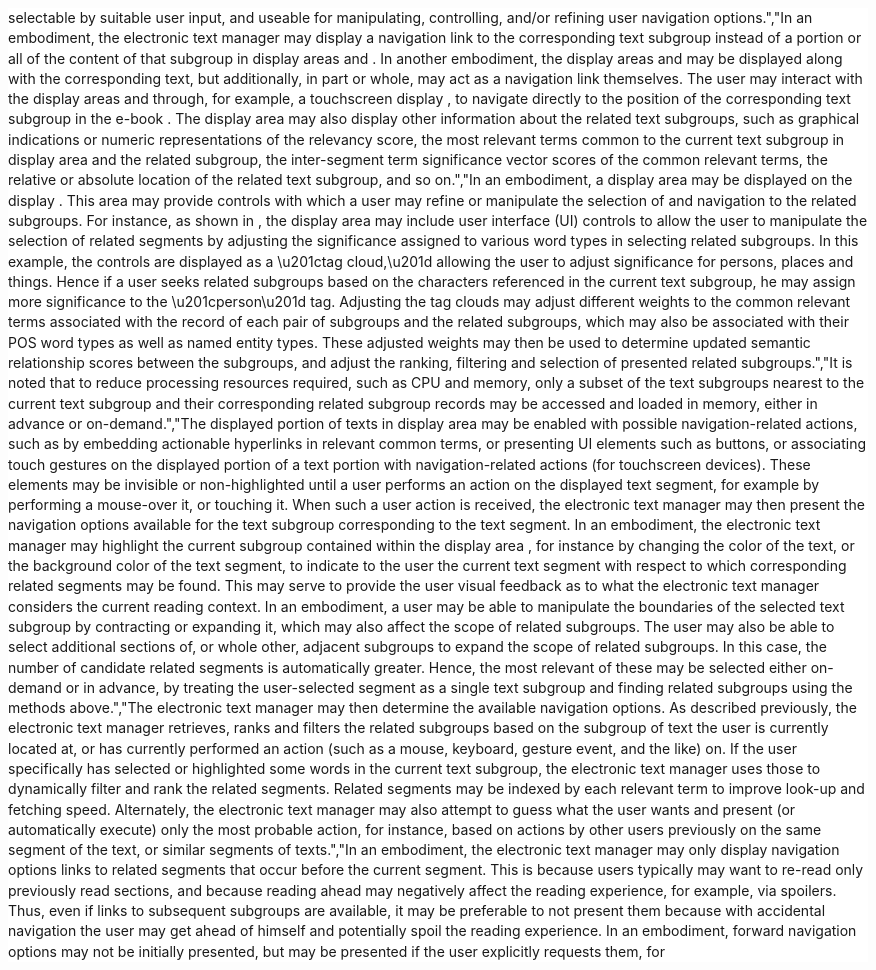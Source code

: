 selectable by suitable user input, and useable for manipulating, controlling, and\/or refining user navigation options.","In an embodiment, the electronic text manager  may display a navigation link to the corresponding text subgroup instead of a portion or all of the content of that subgroup in display areas  and . In another embodiment, the display areas  and  may be displayed along with the corresponding text, but additionally, in part or whole, may act as a navigation link themselves. The user may interact with the display areas  and  through, for example, a touchscreen display , to navigate directly to the position of the corresponding text subgroup in the e-book . The display area  may also display other information about the related text subgroups, such as graphical indications or numeric representations of the relevancy score, the most relevant terms common to the current text subgroup in display area  and the related subgroup, the inter-segment term significance vector scores of the common relevant terms, the relative or absolute location of the related text subgroup, and so on.","In an embodiment, a display area  may be displayed on the display . This area may provide controls with which a user may refine or manipulate the selection of and navigation to the related subgroups. For instance, as shown in , the display area  may include user interface (UI) controls to allow the user to manipulate the selection of related segments by adjusting the significance assigned to various word types in selecting related subgroups. In this example, the controls are displayed as a \u201ctag cloud,\u201d allowing the user to adjust significance for persons, places and things. Hence if a user seeks related subgroups based on the characters referenced in the current text subgroup, he may assign more significance to the \u201cperson\u201d tag. Adjusting the tag clouds may adjust different weights to the common relevant terms associated with the record of each pair of subgroups and the related subgroups, which may also be associated with their POS word types as well as named entity types. These adjusted weights may then be used to determine updated semantic relationship scores between the subgroups, and adjust the ranking, filtering and selection of presented related subgroups.","It is noted that to reduce processing resources required, such as CPU and memory, only a subset of the text subgroups nearest to the current text subgroup and their corresponding related subgroup records may be accessed and loaded in memory, either in advance or on-demand.","The displayed portion of texts in display area  may be enabled with possible navigation-related actions, such as by embedding actionable hyperlinks in relevant common terms, or presenting UI elements such as buttons, or associating touch gestures on the displayed portion of a text portion with navigation-related actions (for touchscreen devices). These elements may be invisible or non-highlighted until a user performs an action on the displayed text segment, for example by performing a mouse-over it, or touching it. When such a user action is received, the electronic text manager  may then present the navigation options available for the text subgroup corresponding to the text segment. In an embodiment, the electronic text manager  may highlight the current subgroup contained within the display area , for instance by changing the color of the text, or the background color of the text segment, to indicate to the user the current text segment with respect to which corresponding related segments may be found. This may serve to provide the user visual feedback as to what the electronic text manager  considers the current reading context. In an embodiment, a user may be able to manipulate the boundaries of the selected text subgroup by contracting or expanding it, which may also affect the scope of related subgroups. The user may also be able to select additional sections of, or whole other, adjacent subgroups to expand the scope of related subgroups. In this case, the number of candidate related segments is automatically greater. Hence, the most relevant of these may be selected either on-demand or in advance, by treating the user-selected segment as a single text subgroup and finding related subgroups using the methods above.","The electronic text manager  may then determine the available navigation options. As described previously, the electronic text manager  retrieves, ranks and filters the related subgroups based on the subgroup of text the user is currently located at, or has currently performed an action (such as a mouse, keyboard, gesture event, and the like) on. If the user specifically has selected or highlighted some words in the current text subgroup, the electronic text manager  uses those to dynamically filter and rank the related segments. Related segments may be indexed by each relevant term to improve look-up and fetching speed. Alternately, the electronic text manager  may also attempt to guess what the user wants and present (or automatically execute) only the most probable action, for instance, based on actions by other users previously on the same segment of the text, or similar segments of texts.","In an embodiment, the electronic text manager  may only display navigation options links to related segments that occur before the current segment. This is because users typically may want to re-read only previously read sections, and because reading ahead may negatively affect the reading experience, for example, via spoilers. Thus, even if links to subsequent subgroups are available, it may be preferable to not present them because with accidental navigation the user may get ahead of himself and potentially spoil the reading experience. In an embodiment, forward navigation options may not be initially presented, but may be presented if the user explicitly requests them, for